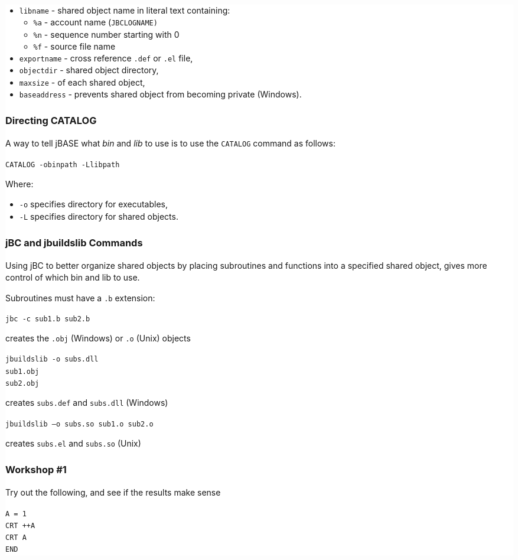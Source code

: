 - `libname` - shared object name in literal text containing:
  - `%a` - account name (`JBCLOGNAME)`
  - `%n` - sequence number starting with 0
  - `%f` - source file name
- `exportname` - cross reference `.def` or `.el` file,
- `objectdir` - shared object directory,
- `maxsize` - of each shared object,
- `baseaddress` - prevents shared object from becoming private (Windows).

### Directing CATALOG

A way to tell jBASE what _bin_ and _lib_ to use is to use the `CATALOG` command as follows:

```
CATALOG -obinpath -Llibpath
```

Where:

- `-o` specifies directory for executables,
- `-L` specifies directory for shared objects.

### jBC and jbuildslib Commands

Using jBC to better organize shared objects by placing subroutines and functions into a specified shared object, gives more control of which bin and lib to use.

Subroutines must have a `.b` extension:

```
jbc -c sub1.b sub2.b
```

creates the `.obj` (Windows) or `.o` (Unix) objects

```
jbuildslib -o subs.dll
sub1.obj
sub2.obj
```

creates `subs.def` and `subs.dll` (Windows)

```
jbuildslib –o subs.so sub1.o sub2.o
```

creates `subs.el` and `subs.so` (Unix)

### Workshop #1

Try out the following, and see if the results make sense

```
A = 1
CRT ++A
CRT A
END
```
